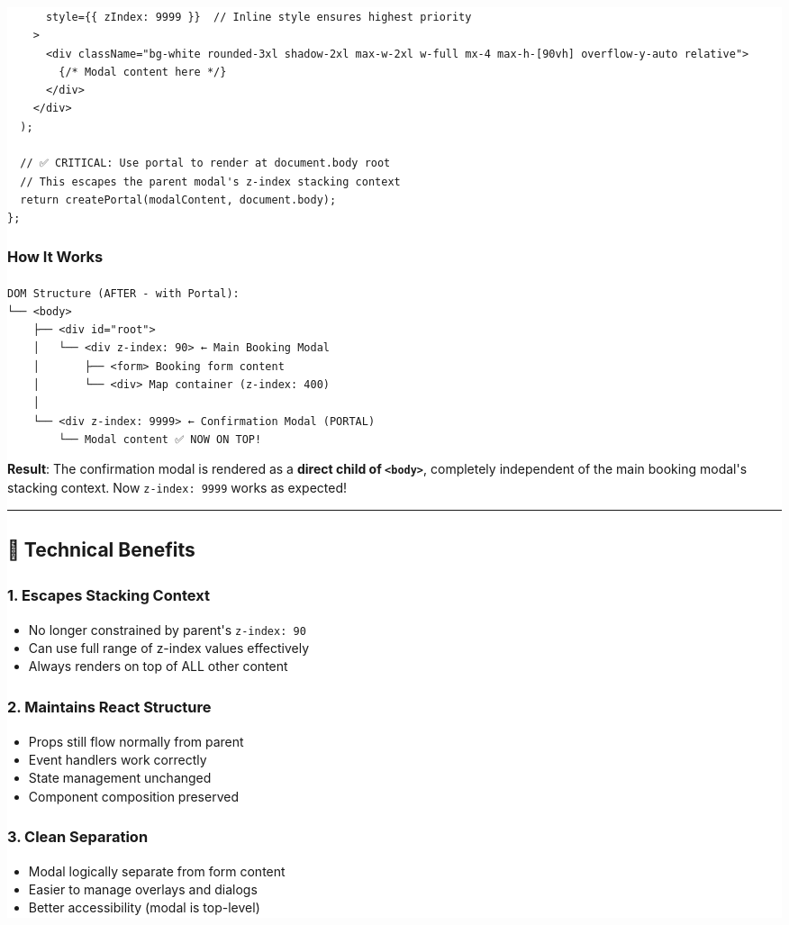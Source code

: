 ```tsx
      style={{ zIndex: 9999 }}  // Inline style ensures highest priority
    >
      <div className="bg-white rounded-3xl shadow-2xl max-w-2xl w-full mx-4 max-h-[90vh] overflow-y-auto relative">
        {/* Modal content here */}
      </div>
    </div>
  );

  // ✅ CRITICAL: Use portal to render at document.body root
  // This escapes the parent modal's z-index stacking context
  return createPortal(modalContent, document.body);
};
```

### How It Works

```
DOM Structure (AFTER - with Portal):
└── <body>
    ├── <div id="root">
    │   └── <div z-index: 90> ← Main Booking Modal
    │       ├── <form> Booking form content
    │       └── <div> Map container (z-index: 400)
    │
    └── <div z-index: 9999> ← Confirmation Modal (PORTAL)
        └── Modal content ✅ NOW ON TOP!
```

**Result**: The confirmation modal is rendered as a **direct child of `<body>`**, completely independent of the main booking modal's stacking context. Now `z-index: 9999` works as expected!

---

## 🎯 Technical Benefits

### 1. **Escapes Stacking Context**
- No longer constrained by parent's `z-index: 90`
- Can use full range of z-index values effectively
- Always renders on top of ALL other content

### 2. **Maintains React Structure**
- Props still flow normally from parent
- Event handlers work correctly
- State management unchanged
- Component composition preserved

### 3. **Clean Separation**
- Modal logically separate from form content
- Easier to manage overlays and dialogs
- Better accessibility (modal is top-level)
